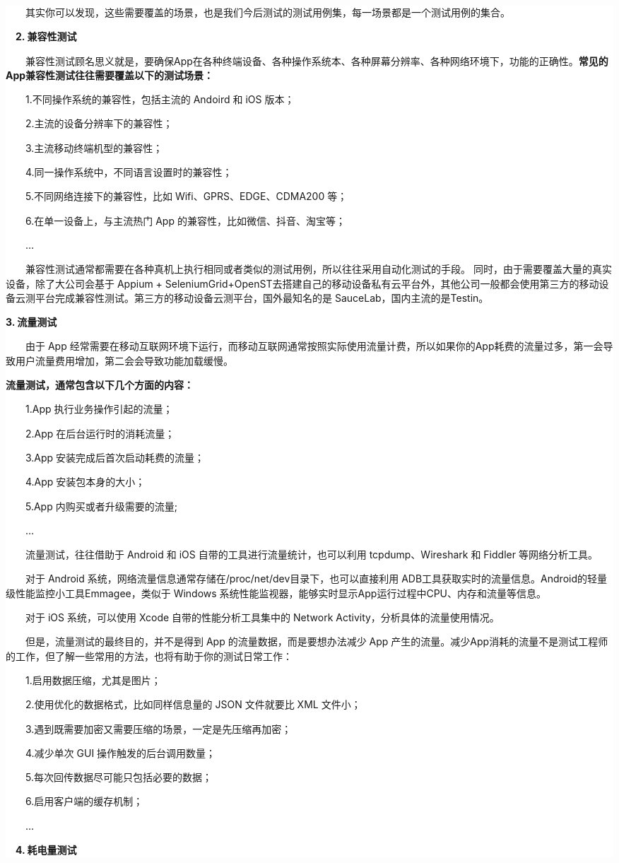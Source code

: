 　　其实你可以发现，这些需要覆盖的场景，也是我们今后测试的测试用例集，每一场景都是一个测试用例的集合。

　**2. 兼容性测试**

　　兼容性测试顾名思义就是，要确保App在各种终端设备、各种操作系统本、各种屏幕分辨率、各种网络环境下，功能的正确性。**常见的App兼容性测试往往需要覆盖以下的测试场景：**

　　1.不同操作系统的兼容性，包括主流的 Andoird 和 iOS 版本；

　　2.主流的设备分辨率下的兼容性；

　　3.主流移动终端机型的兼容性；

　　4.同一操作系统中，不同语言设置时的兼容性；

　　5.不同网络连接下的兼容性，比如 Wifi、GPRS、EDGE、CDMA200 等；

　　6.在单一设备上，与主流热门 App 的兼容性，比如微信、抖音、淘宝等；

　　…

　　兼容性测试通常都需要在各种真机上执行相同或者类似的测试用例，所以往往采用自动化测试的手段。 同时，由于需要覆盖大量的真实设备，除了大公司会基于 Appium + SeleniumGrid+OpenST去搭建自己的移动设备私有云平台外，其他公司一般都会使用第三方的移动设备云测平台完成兼容性测试。第三方的移动设备云测平台，国外最知名的是 SauceLab，国内主流的是Testin。

**3. 流量测试**

　　由于 App 经常需要在移动互联网环境下运行，而移动互联网通常按照实际使用流量计费，所以如果你的App耗费的流量过多，第一会导致用户流量费用增加，第二会会导致功能加载缓慢。

**流量测试，通常包含以下几个方面的内容：**

　　1.App 执行业务操作引起的流量；

　　2.App 在后台运行时的消耗流量；

　　3.App 安装完成后首次启动耗费的流量；

　　4.App 安装包本身的大小；

　　5.App 内购买或者升级需要的流量;

　　…

　　流量测试，往往借助于 Android 和 iOS 自带的工具进行流量统计，也可以利用 tcpdump、Wireshark 和 Fiddler 等网络分析工具。

　　对于 Android 系统，网络流量信息通常存储在/proc/net/dev目录下，也可以直接利用 ADB工具获取实时的流量信息。Android的轻量级性能监控小工具Emmagee，类似于 Windows 系统性能监视器，能够实时显示App运行过程中CPU、内存和流量等信息。

　　对于 iOS 系统，可以使用 Xcode 自带的性能分析工具集中的 Network Activity，分析具体的流量使用情况。

　　但是，流量测试的最终目的，并不是得到 App 的流量数据，而是要想办法减少 App 产生的流量。减少App消耗的流量不是测试工程师的工作，但了解一些常用的方法，也将有助于你的测试日常工作：

　　1.启用数据压缩，尤其是图片；

　　2.使用优化的数据格式，比如同样信息量的 JSON 文件就要比 XML 文件小；

　　3.遇到既需要加密又需要压缩的场景，一定是先压缩再加密；

　　4.减少单次 GUI 操作触发的后台调用数量；

　　5.每次回传数据尽可能只包括必要的数据；

　　6.启用客户端的缓存机制；

　　…

　**4. 耗电量测试**
